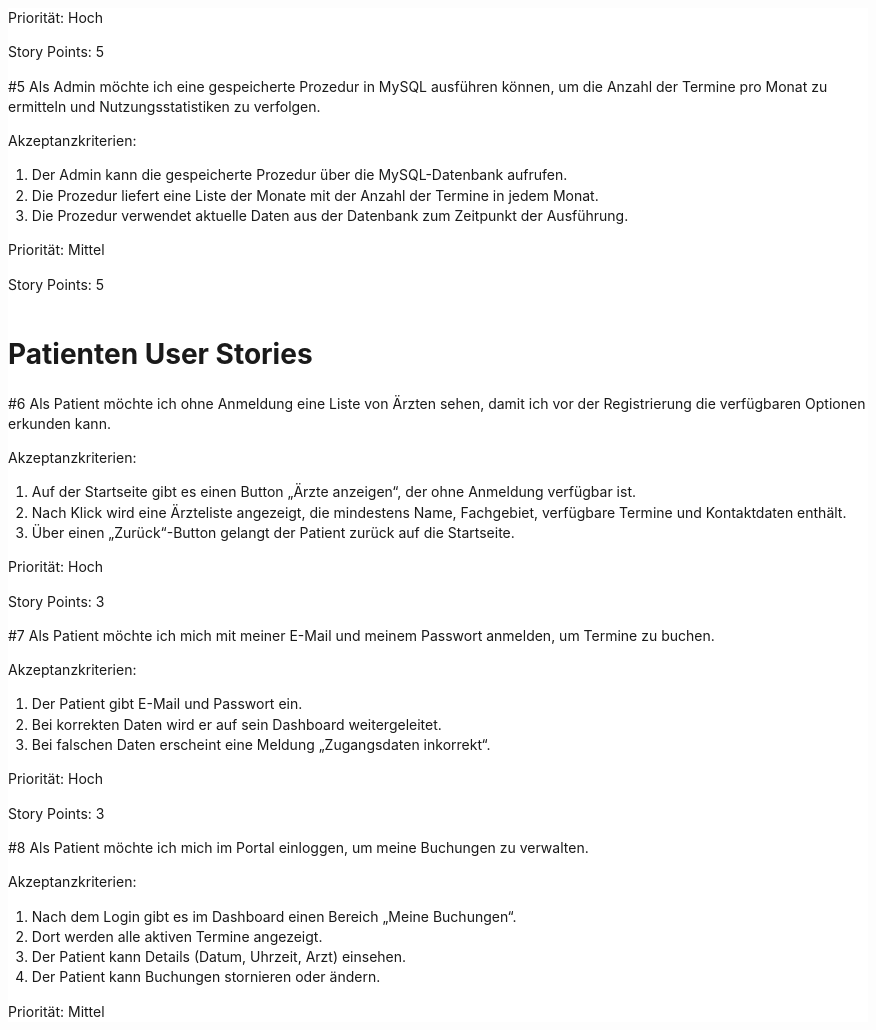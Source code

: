 Priorität: Hoch

Story Points: 5

#5 Als Admin möchte ich eine gespeicherte Prozedur in MySQL ausführen können, um die Anzahl der Termine pro Monat zu ermitteln und Nutzungsstatistiken zu verfolgen.

Akzeptanzkriterien:

1. Der Admin kann die gespeicherte Prozedur über die MySQL-Datenbank aufrufen.
2. Die Prozedur liefert eine Liste der Monate mit der Anzahl der Termine in jedem Monat.
3. Die Prozedur verwendet aktuelle Daten aus der Datenbank zum Zeitpunkt der Ausführung.
   
Priorität: Mittel

Story Points: 5


#  Patienten User Stories

#6 Als Patient möchte ich ohne Anmeldung eine Liste von Ärzten sehen, damit ich vor der Registrierung die verfügbaren Optionen erkunden kann.

Akzeptanzkriterien:

1. Auf der Startseite gibt es einen Button „Ärzte anzeigen“, der ohne Anmeldung verfügbar ist.
2. Nach Klick wird eine Ärzteliste angezeigt, die mindestens Name, Fachgebiet, verfügbare Termine und Kontaktdaten enthält.
3. Über einen „Zurück“-Button gelangt der Patient zurück auf die Startseite.

Priorität: Hoch

Story Points: 3


#7 Als Patient möchte ich mich mit meiner E-Mail und meinem Passwort anmelden, um Termine zu buchen.

Akzeptanzkriterien:

1. Der Patient gibt E-Mail und Passwort ein.
2. Bei korrekten Daten wird er auf sein Dashboard weitergeleitet.
3. Bei falschen Daten erscheint eine Meldung „Zugangsdaten inkorrekt“.
   
Priorität: Hoch

Story Points: 3



#8 Als Patient möchte ich mich im Portal einloggen, um meine Buchungen zu verwalten.

Akzeptanzkriterien:

1. Nach dem Login gibt es im Dashboard einen Bereich „Meine Buchungen“.
2. Dort werden alle aktiven Termine angezeigt.
3. Der Patient kann Details (Datum, Uhrzeit, Arzt) einsehen.
4. Der Patient kann Buchungen stornieren oder ändern.

Priorität: Mittel
